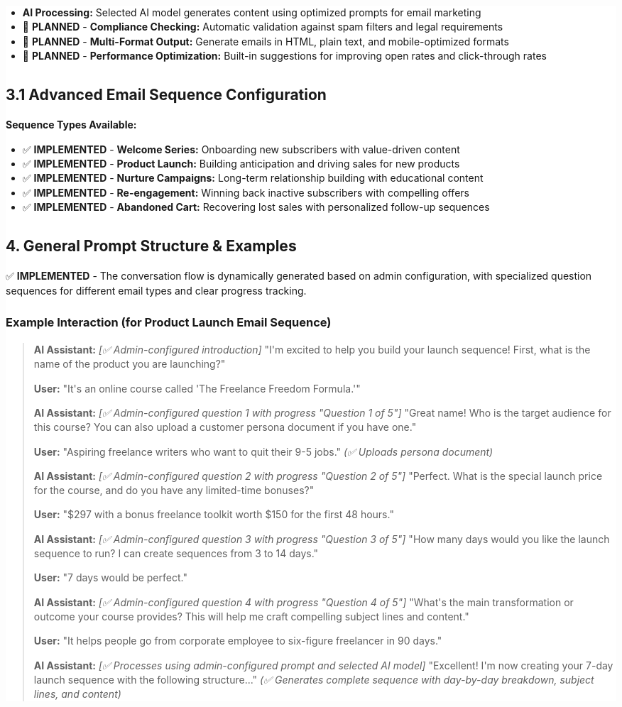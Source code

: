    - **AI Processing:** Selected AI model generates content using optimized prompts for email marketing
   - 🔄 **PLANNED** - **Compliance Checking:** Automatic validation against spam filters and legal requirements
   - 🔄 **PLANNED** - **Multi-Format Output:** Generate emails in HTML, plain text, and mobile-optimized formats
   - 🔄 **PLANNED** - **Performance Optimization:** Built-in suggestions for improving open rates and click-through rates

## 3.1 Advanced Email Sequence Configuration

**Sequence Types Available:**
- ✅ **IMPLEMENTED** - **Welcome Series:** Onboarding new subscribers with value-driven content
- ✅ **IMPLEMENTED** - **Product Launch:** Building anticipation and driving sales for new products
- ✅ **IMPLEMENTED** - **Nurture Campaigns:** Long-term relationship building with educational content
- ✅ **IMPLEMENTED** - **Re-engagement:** Winning back inactive subscribers with compelling offers
- ✅ **IMPLEMENTED** - **Abandoned Cart:** Recovering lost sales with personalized follow-up sequences

## 4. General Prompt Structure & Examples

✅ **IMPLEMENTED** - The conversation flow is dynamically generated based on admin configuration, with specialized question sequences for different email types and clear progress tracking.

### Example Interaction (for Product Launch Email Sequence)

> **AI Assistant:** *[✅ Admin-configured introduction]* "I'm excited to help you build your launch sequence! First, what is the name of the product you are launching?"
>
> **User:** "It's an online course called 'The Freelance Freedom Formula.'"
>
> **AI Assistant:** *[✅ Admin-configured question 1 with progress "Question 1 of 5"]* "Great name! Who is the target audience for this course? You can also upload a customer persona document if you have one."
>
> **User:** "Aspiring freelance writers who want to quit their 9-5 jobs." *(✅ Uploads persona document)*
>
> **AI Assistant:** *[✅ Admin-configured question 2 with progress "Question 2 of 5"]* "Perfect. What is the special launch price for the course, and do you have any limited-time bonuses?"
>
> **User:** "$297 with a bonus freelance toolkit worth $150 for the first 48 hours."
>
> **AI Assistant:** *[✅ Admin-configured question 3 with progress "Question 3 of 5"]* "How many days would you like the launch sequence to run? I can create sequences from 3 to 14 days."
>
> **User:** "7 days would be perfect."
>
> **AI Assistant:** *[✅ Admin-configured question 4 with progress "Question 4 of 5"]* "What's the main transformation or outcome your course provides? This will help me craft compelling subject lines and content."
>
> **User:** "It helps people go from corporate employee to six-figure freelancer in 90 days."
>
> **AI Assistant:** *[✅ Processes using admin-configured prompt and selected AI model]* "Excellent! I'm now creating your 7-day launch sequence with the following structure..."
> *(✅ Generates complete sequence with day-by-day breakdown, subject lines, and content)*
